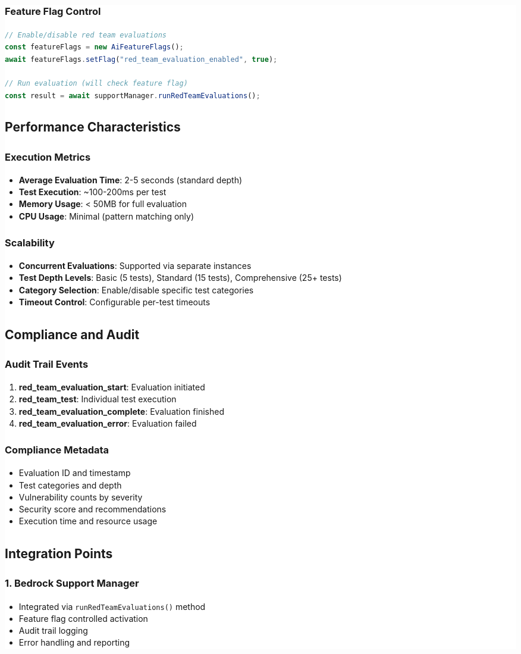 ### Feature Flag Control

```typescript
// Enable/disable red team evaluations
const featureFlags = new AiFeatureFlags();
await featureFlags.setFlag("red_team_evaluation_enabled", true);

// Run evaluation (will check feature flag)
const result = await supportManager.runRedTeamEvaluations();
```

## Performance Characteristics

### Execution Metrics

- **Average Evaluation Time**: 2-5 seconds (standard depth)
- **Test Execution**: ~100-200ms per test
- **Memory Usage**: < 50MB for full evaluation
- **CPU Usage**: Minimal (pattern matching only)

### Scalability

- **Concurrent Evaluations**: Supported via separate instances
- **Test Depth Levels**: Basic (5 tests), Standard (15 tests), Comprehensive (25+ tests)
- **Category Selection**: Enable/disable specific test categories
- **Timeout Control**: Configurable per-test timeouts

## Compliance and Audit

### Audit Trail Events

1. **red_team_evaluation_start**: Evaluation initiated
2. **red_team_test**: Individual test execution
3. **red_team_evaluation_complete**: Evaluation finished
4. **red_team_evaluation_error**: Evaluation failed

### Compliance Metadata

- Evaluation ID and timestamp
- Test categories and depth
- Vulnerability counts by severity
- Security score and recommendations
- Execution time and resource usage

## Integration Points

### 1. Bedrock Support Manager

- Integrated via `runRedTeamEvaluations()` method
- Feature flag controlled activation
- Audit trail logging
- Error handling and reporting
